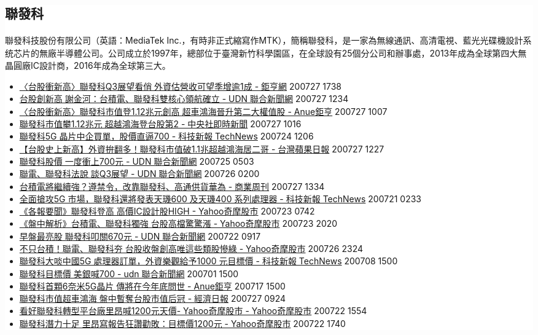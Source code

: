 ## 聯發科

聯發科技股份有限公司（英語：MediaTek Inc.，有時非正式縮寫作MTK），簡稱聯發科，是一家為無線通訊、高清電視、藍光光碟機設計系统芯片的無廠半導體公司。公司成立於1997年，總部位于臺灣新竹科學園區，在全球設有25個分公司和辦事處，2013年成為全球第四大無晶圓廠IC設計商，2016年成為全球第三大。
- [〈台股衝新高〉聯發科Q3展望看俏 外資估營收可望季增逾1成 - 鉅亨網](https://news.cnyes.com/news/id/4509059 "〈台股衝新高〉聯發科Q3展望看俏 外資估營收可望季增逾1成 - 鉅亨網") 200727 1738
- [台股創新高 謝金河：台積電、聯發科雙核心領航確立 - UDN 聯合新聞網](https://udn.com/news/story/7251/4733854 "台股創新高 謝金河：台積電、聯發科雙核心領航確立 - UDN 聯合新聞網") 200727 1234
- [〈台股衝新高〉聯發科市值登1.12兆元創高 超車鴻海晉升第二大權值股 - Anue鉅亨](https://news.cnyes.com/news/id/4508907 "〈台股衝新高〉聯發科市值登1.12兆元創高 超車鴻海晉升第二大權值股 - Anue鉅亨") 200727 1007
- [聯發科市值攀1.12兆元 超越鴻海登台股第2 - 中央社即時新聞](https://www.cna.com.tw/news/firstnews/202007270028.aspx "聯發科市值攀1.12兆元 超越鴻海登台股第2 - 中央社即時新聞") 200727 1016
- [聯發科5G 晶片中企買單，股價直逼700 - 科技新報 TechNews](https://technews.tw/2020/07/24/mediateks-5g-chip-china-pays-the-stock-price-is-close-to-700/ "聯發科5G 晶片中企買單，股價直逼700 - 科技新報 TechNews") 200724 1206
- [【台股史上新高】外資拚翻多！聯發科市值破1.1兆超越鴻海居二哥 - 台灣蘋果日報](https://tw.appledaily.com/property/20200727/7OT2YSOS6P7GIWE253UIATIPNI/ "【台股史上新高】外資拚翻多！聯發科市值破1.1兆超越鴻海居二哥 - 台灣蘋果日報") 200727 1227
- [聯發科股價 一度衝上700元 - UDN 聯合新聞網](https://udn.com/news/story/7251/4729249 "聯發科股價 一度衝上700元 - UDN 聯合新聞網") 200725 0503
- [聯電、聯發科法說 談Q3展望 - UDN 聯合新聞網](https://udn.com/news/story/7251/4731194 "聯電、聯發科法說 談Q3展望 - UDN 聯合新聞網") 200726 0200
- [台積電將繼續強？遵禁令，改靠聯發科、高通供貨華為 - 商業周刊](https://www.businessweekly.com.tw/business/blog/3003299 "台積電將繼續強？遵禁令，改靠聯發科、高通供貨華為 - 商業周刊") 200727 1334
- [全面搶攻5G 市場，聯發科還將發表天璣600 及天璣400 系列處理器 - 科技新報 TechNews](https://finance.technews.tw/2020/07/20/mediatek-dimensity-600-and-400-series-will-join/ "全面搶攻5G 市場，聯發科還將發表天璣600 及天璣400 系列處理器 - 科技新報 TechNews") 200721 0233
- [《各報要聞》聯發科登高 高價IC設計股HIGH - Yahoo奇摩股市](https://tw.stock.yahoo.com/news/%E5%90%84%E5%A0%B1%E8%A6%81%E8%81%9E-%E8%81%AF%E7%99%BC%E7%A7%91%E7%99%BB%E9%AB%98-%E9%AB%98%E5%83%B9ic%E8%A8%AD%E8%A8%88%E8%82%A1high-234216583.html "《各報要聞》聯發科登高 高價IC設計股HIGH - Yahoo奇摩股市") 200723 0742
- [《盤中解析》台積電、聯發科獨強 台股高檔驚驚漲 - Yahoo奇摩股市](https://tw.stock.yahoo.com/news/%E7%9B%A4%E4%B8%AD%E8%A7%A3%E6%9E%90-%E5%8F%B0%E7%A9%8D%E9%9B%BB-%E8%81%AF%E7%99%BC%E7%A7%91%E7%8D%A8%E5%BC%B7-%E5%8F%B0%E8%82%A1%E9%AB%98%E6%AA%94%E9%A9%9A%E9%A9%9A%E6%BC%B2-032049345.html "《盤中解析》台積電、聯發科獨強 台股高檔驚驚漲 - Yahoo奇摩股市") 200723 2020
- [早盤最亮股 聯發科叩關670元 - UDN 聯合新聞網](https://udn.com/news/story/7251/4720408 "早盤最亮股 聯發科叩關670元 - UDN 聯合新聞網") 200722 0917
- [不只台積！聯電、聯發科夯 台股收盤創高唯這些類股慘綠 - Yahoo奇摩股市](https://tw.stock.yahoo.com/news/%E4%B8%8D%E5%8F%AA%E5%8F%B0%E7%A9%8D-%E8%81%AF%E9%9B%BB-%E8%81%AF%E7%99%BC%E7%A7%91%E5%A4%AF-%E5%8F%B0%E8%82%A1%E6%94%B6%E7%9B%A4%E5%89%B5%E9%AB%98%E5%94%AF%E9%80%99%E4%BA%9B%E9%A1%9E%E8%82%A1%E6%85%98%E7%B6%A0-062453306.html "不只台積！聯電、聯發科夯 台股收盤創高唯這些類股慘綠 - Yahoo奇摩股市") 200726 2324
- [聯發科大啖中國5G 處理器訂單，外資樂觀給予1000 元目標價 - 科技新報 TechNews](https://finance.technews.tw/2020/07/08/aletheia-capital-say-mtk/ "聯發科大啖中國5G 處理器訂單，外資樂觀給予1000 元目標價 - 科技新報 TechNews") 200708 1500
- [聯發科目標價 美銀喊700 - udn 聯合新聞網](https://udn.com/news/story/7251/4670055 "聯發科目標價 美銀喊700 - udn 聯合新聞網") 200701 1500
- [聯發科首顆6奈米5G晶片 傳將在今年底問世 - Anue鉅亨](https://news.cnyes.com/news/id/4507235 "聯發科首顆6奈米5G晶片 傳將在今年底問世 - Anue鉅亨") 200717 1500
- [聯發科市值超車鴻海 盤中暫奪台股市值后冠 - 經濟日報](https://money.udn.com/money/story/5612/4733407 "聯發科市值超車鴻海 盤中暫奪台股市值后冠 - 經濟日報") 200727 0924
- [看好聯發科轉型平台廠里昂喊1200元天價- Yahoo奇摩股市 - Yahoo奇摩股市](https://tw.stock.yahoo.com/video/%E7%9C%8B%E5%A5%BD%E8%81%AF%E7%99%BC%E7%A7%91%E8%BD%89%E5%9E%8B%E5%B9%B3%E5%8F%B0%E5%BB%A0-%E9%87%8C%E6%98%82%E5%96%8A1200%E5%85%83%E5%A4%A9%E5%83%B9-075403505.html "看好聯發科轉型平台廠里昂喊1200元天價- Yahoo奇摩股市 - Yahoo奇摩股市") 200722 1554
- [聯發科潛力十足 里昂寫報告狂讚勸敗：目標價1200元 - Yahoo奇摩股市](https://tw.stock.yahoo.com/news/%E8%81%AF%E7%99%BC%E7%A7%91%E6%BD%9B%E5%8A%9B%E5%8D%81%E8%B6%B3-%E9%87%8C%E6%98%82%E5%AF%AB%E5%A0%B1%E5%91%8A%E7%8B%82%E8%AE%9A%E5%8B%B8%E6%95%97-%E7%9B%AE%E6%A8%99%E5%83%B91200%E5%85%83-094000494.html "聯發科潛力十足 里昂寫報告狂讚勸敗：目標價1200元 - Yahoo奇摩股市") 200722 1740
